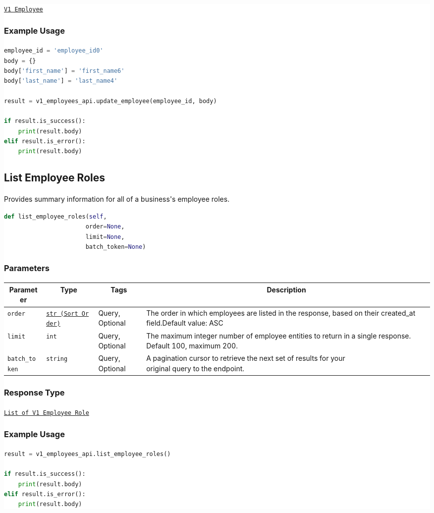 [`V1 Employee`](/doc/models/v1-employee.md)

### Example Usage

```python
employee_id = 'employee_id0'
body = {}
body['first_name'] = 'first_name6'
body['last_name'] = 'last_name4'

result = v1_employees_api.update_employee(employee_id, body)

if result.is_success():
    print(result.body)
elif result.is_error():
    print(result.body)
```

## List Employee Roles

Provides summary information for all of a business's employee roles.

```python
def list_employee_roles(self,
                       order=None,
                       limit=None,
                       batch_token=None)
```

### Parameters

| Parameter | Type | Tags | Description |
|  --- | --- | --- | --- |
| `order` | [`str (Sort Order)`](/doc/models/sort-order.md) | Query, Optional | The order in which employees are listed in the response, based on their created_at field.Default value: ASC |
| `limit` | `int` | Query, Optional | The maximum integer number of employee entities to return in a single response. Default 100, maximum 200. |
| `batch_token` | `string` | Query, Optional | A pagination cursor to retrieve the next set of results for your<br>original query to the endpoint. |

### Response Type

[`List of V1 Employee Role`](/doc/models/v1-employee-role.md)

### Example Usage

```python
result = v1_employees_api.list_employee_roles()

if result.is_success():
    print(result.body)
elif result.is_error():
    print(result.body)
```
